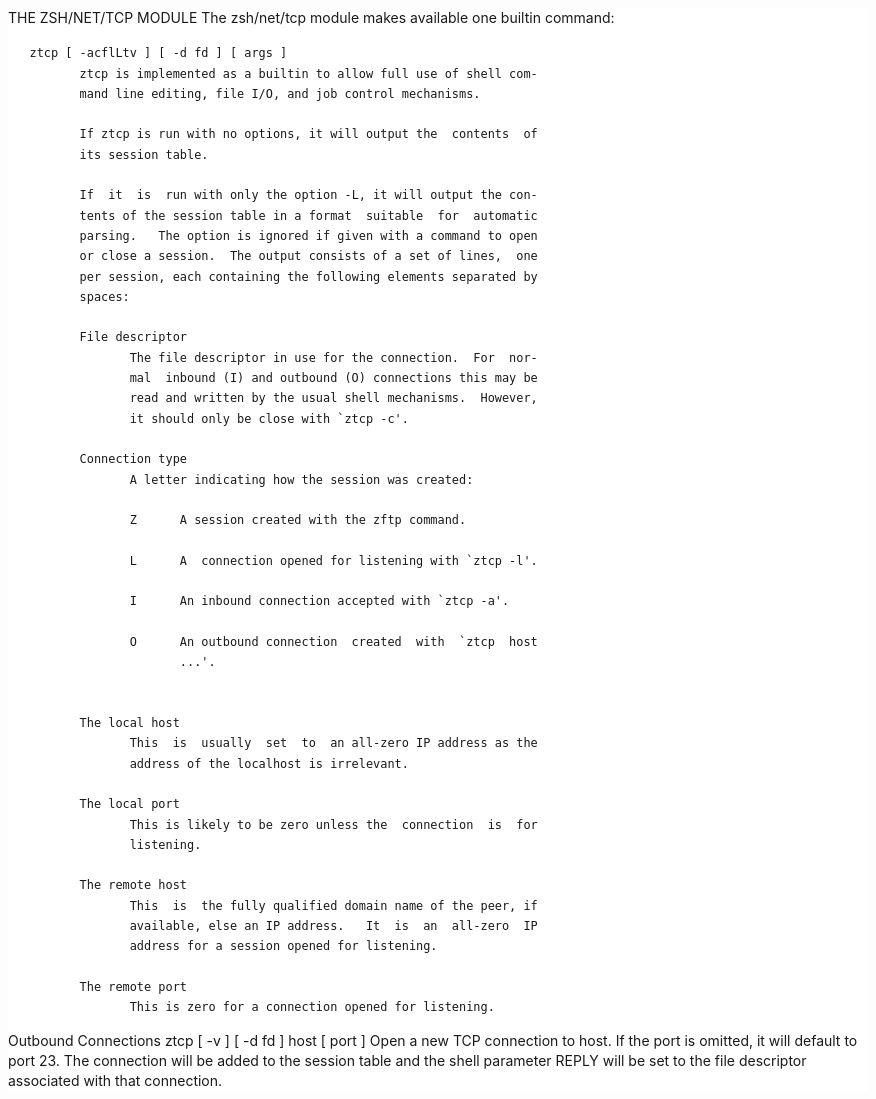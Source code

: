 THE ZSH/NET/TCP MODULE
       The zsh/net/tcp module makes available one builtin command:

       ztcp [ -acflLtv ] [ -d fd ] [ args ]
              ztcp is implemented as a builtin to allow full use of shell com-
              mand line editing, file I/O, and job control mechanisms.

              If ztcp is run with no options, it will output the  contents  of
              its session table.

              If  it  is  run with only the option -L, it will output the con-
              tents of the session table in a format  suitable  for  automatic
              parsing.   The option is ignored if given with a command to open
              or close a session.  The output consists of a set of lines,  one
              per session, each containing the following elements separated by
              spaces:

              File descriptor
                     The file descriptor in use for the connection.  For  nor-
                     mal  inbound (I) and outbound (O) connections this may be
                     read and written by the usual shell mechanisms.  However,
                     it should only be close with `ztcp -c'.

              Connection type
                     A letter indicating how the session was created:

                     Z      A session created with the zftp command.

                     L      A  connection opened for listening with `ztcp -l'.

                     I      An inbound connection accepted with `ztcp -a'.

                     O      An outbound connection  created  with  `ztcp  host
                            ...'.


              The local host
                     This  is  usually  set  to  an all-zero IP address as the
                     address of the localhost is irrelevant.

              The local port
                     This is likely to be zero unless the  connection  is  for
                     listening.

              The remote host
                     This  is  the fully qualified domain name of the peer, if
                     available, else an IP address.   It  is  an  all-zero  IP
                     address for a session opened for listening.

              The remote port
                     This is zero for a connection opened for listening.


   Outbound Connections
       ztcp [ -v ] [ -d fd ] host [ port ]
              Open  a  new TCP connection to host.  If the port is omitted, it
              will default to port 23.  The connection will be  added  to  the
              session  table  and the shell parameter REPLY will be set to the
              file descriptor associated with that connection.
